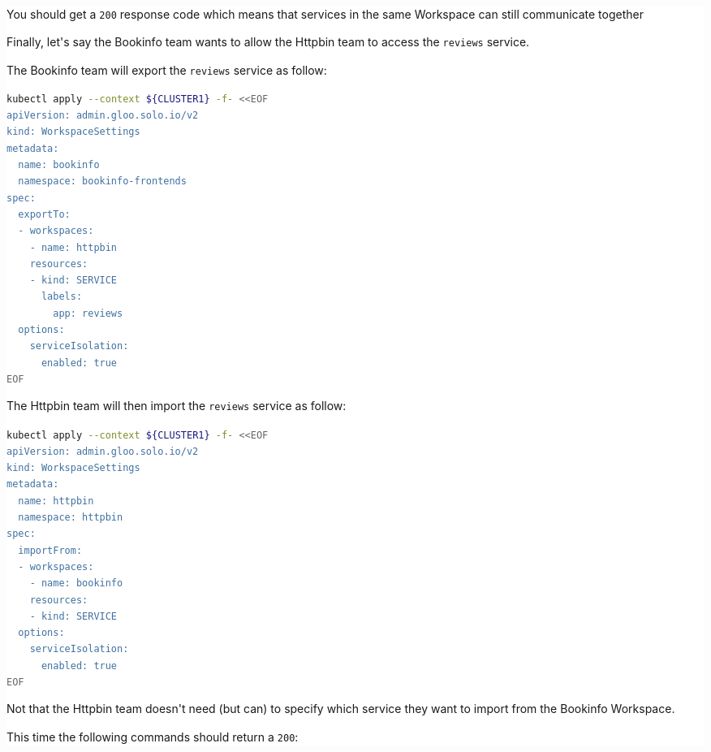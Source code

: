 

You should get a `200` response code which means that services in the same Workspace can still communicate together

Finally, let's say the Bookinfo team wants to allow the Httpbin team to access the `reviews` service.

The Bookinfo team will export the `reviews` service as follow:

```bash
kubectl apply --context ${CLUSTER1} -f- <<EOF
apiVersion: admin.gloo.solo.io/v2
kind: WorkspaceSettings
metadata:
  name: bookinfo
  namespace: bookinfo-frontends
spec:
  exportTo:
  - workspaces:
    - name: httpbin
    resources:
    - kind: SERVICE
      labels:
        app: reviews
  options:
    serviceIsolation:
      enabled: true
EOF
```

The Httpbin team will then import the `reviews` service as follow:

```bash
kubectl apply --context ${CLUSTER1} -f- <<EOF
apiVersion: admin.gloo.solo.io/v2
kind: WorkspaceSettings
metadata:
  name: httpbin
  namespace: httpbin
spec:
  importFrom:
  - workspaces:
    - name: bookinfo
    resources:
    - kind: SERVICE
  options:
    serviceIsolation:
      enabled: true
EOF
```

Not that the Httpbin team doesn't need (but can) to specify which service they want to import from the Bookinfo Workspace.

This time the following commands should return a `200`:
